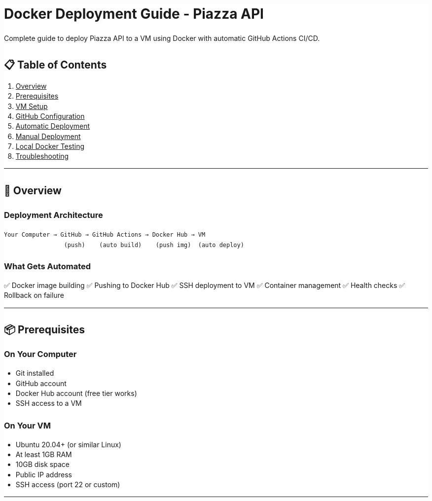 # Docker Deployment Guide - Piazza API

Complete guide to deploy Piazza API to a VM using Docker with automatic GitHub Actions CI/CD.

## 📋 Table of Contents

1. [Overview](#overview)
2. [Prerequisites](#prerequisites)
3. [VM Setup](#vm-setup)
4. [GitHub Configuration](#github-configuration)
5. [Automatic Deployment](#automatic-deployment)
6. [Manual Deployment](#manual-deployment)
7. [Local Docker Testing](#local-docker-testing)
8. [Troubleshooting](#troubleshooting)

---

## 🎯 Overview

### Deployment Architecture

```
Your Computer → GitHub → GitHub Actions → Docker Hub → VM
                 (push)    (auto build)    (push img)  (auto deploy)
```

### What Gets Automated

✅ Docker image building
✅ Pushing to Docker Hub
✅ SSH deployment to VM
✅ Container management
✅ Health checks
✅ Rollback on failure

---

## 📦 Prerequisites

### On Your Computer

- Git installed
- GitHub account
- Docker Hub account (free tier works)
- SSH access to a VM

### On Your VM

- Ubuntu 20.04+ (or similar Linux)
- At least 1GB RAM
- 10GB disk space
- Public IP address
- SSH access (port 22 or custom)

---